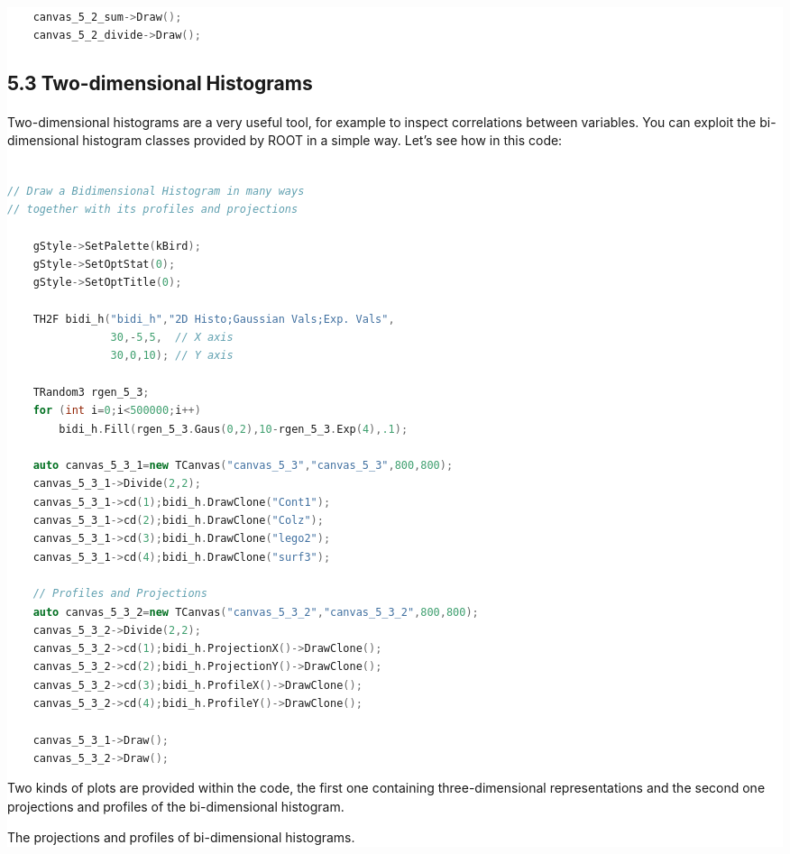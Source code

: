 ```c++
    canvas_5_2_sum->Draw();
    canvas_5_2_divide->Draw();
```

## 5.3 Two-dimensional Histograms

Two-dimensional histograms are a very useful tool, for example to inspect correlations between variables. You can exploit the bi-dimensional histogram classes provided by ROOT in a simple way. Let’s see how in this code:


```c++

// Draw a Bidimensional Histogram in many ways
// together with its profiles and projections

    gStyle->SetPalette(kBird);
    gStyle->SetOptStat(0);
    gStyle->SetOptTitle(0);

    TH2F bidi_h("bidi_h","2D Histo;Gaussian Vals;Exp. Vals",
                30,-5,5,  // X axis
                30,0,10); // Y axis

    TRandom3 rgen_5_3;
    for (int i=0;i<500000;i++)
        bidi_h.Fill(rgen_5_3.Gaus(0,2),10-rgen_5_3.Exp(4),.1);

    auto canvas_5_3_1=new TCanvas("canvas_5_3","canvas_5_3",800,800);
    canvas_5_3_1->Divide(2,2);
    canvas_5_3_1->cd(1);bidi_h.DrawClone("Cont1");
    canvas_5_3_1->cd(2);bidi_h.DrawClone("Colz");
    canvas_5_3_1->cd(3);bidi_h.DrawClone("lego2");
    canvas_5_3_1->cd(4);bidi_h.DrawClone("surf3");

    // Profiles and Projections
    auto canvas_5_3_2=new TCanvas("canvas_5_3_2","canvas_5_3_2",800,800);
    canvas_5_3_2->Divide(2,2);
    canvas_5_3_2->cd(1);bidi_h.ProjectionX()->DrawClone();
    canvas_5_3_2->cd(2);bidi_h.ProjectionY()->DrawClone();
    canvas_5_3_2->cd(3);bidi_h.ProfileX()->DrawClone();
    canvas_5_3_2->cd(4);bidi_h.ProfileY()->DrawClone();
    
    canvas_5_3_1->Draw();
    canvas_5_3_2->Draw();

```

Two kinds of plots are provided within the code, the first one containing three-dimensional representations  and the second one projections and profiles of the bi-dimensional histogram.

The projections and profiles of bi-dimensional histograms.
